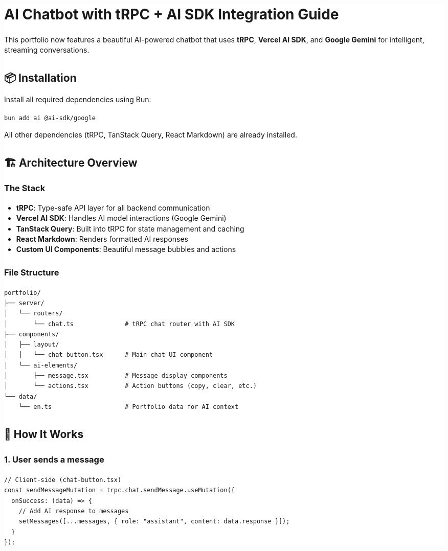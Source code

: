 # AI Chatbot with tRPC + AI SDK Integration Guide

This portfolio now features a beautiful AI-powered chatbot that uses **tRPC**, **Vercel AI SDK**, and **Google Gemini** for intelligent, streaming conversations.

## 📦 Installation

Install all required dependencies using Bun:

```bash
bun add ai @ai-sdk/google
```

All other dependencies (tRPC, TanStack Query, React Markdown) are already installed.

## 🏗️ Architecture Overview

### The Stack
- **tRPC**: Type-safe API layer for all backend communication
- **Vercel AI SDK**: Handles AI model interactions (Google Gemini)
- **TanStack Query**: Built into tRPC for state management and caching
- **React Markdown**: Renders formatted AI responses
- **Custom UI Components**: Beautiful message bubbles and actions

### File Structure

```
portfolio/
├── server/
│   └── routers/
│       └── chat.ts              # tRPC chat router with AI SDK
├── components/
│   ├── layout/
│   │   └── chat-button.tsx      # Main chat UI component
│   └── ai-elements/
│       ├── message.tsx          # Message display components
│       └── actions.tsx          # Action buttons (copy, clear, etc.)
└── data/
    └── en.ts                    # Portfolio data for AI context
```

## 🎯 How It Works

### 1. User sends a message
```tsx
// Client-side (chat-button.tsx)
const sendMessageMutation = trpc.chat.sendMessage.useMutation({
  onSuccess: (data) => {
    // Add AI response to messages
    setMessages([...messages, { role: "assistant", content: data.response }]);
  }
});
```
